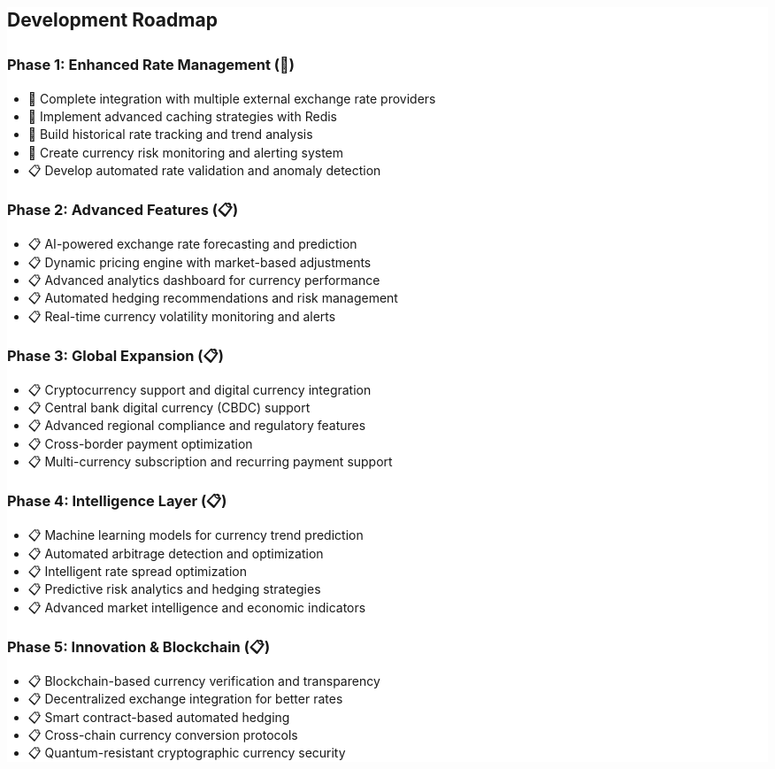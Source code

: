 ## Development Roadmap

### Phase 1: Enhanced Rate Management (🚧)
- 🚧 Complete integration with multiple external exchange rate providers
- 🚧 Implement advanced caching strategies with Redis
- 🚧 Build historical rate tracking and trend analysis
- 🚧 Create currency risk monitoring and alerting system
- 📋 Develop automated rate validation and anomaly detection

### Phase 2: Advanced Features (📋)
- 📋 AI-powered exchange rate forecasting and prediction
- 📋 Dynamic pricing engine with market-based adjustments
- 📋 Advanced analytics dashboard for currency performance
- 📋 Automated hedging recommendations and risk management
- 📋 Real-time currency volatility monitoring and alerts

### Phase 3: Global Expansion (📋)
- 📋 Cryptocurrency support and digital currency integration
- 📋 Central bank digital currency (CBDC) support
- 📋 Advanced regional compliance and regulatory features
- 📋 Cross-border payment optimization
- 📋 Multi-currency subscription and recurring payment support

### Phase 4: Intelligence Layer (📋)
- 📋 Machine learning models for currency trend prediction
- 📋 Automated arbitrage detection and optimization
- 📋 Intelligent rate spread optimization
- 📋 Predictive risk analytics and hedging strategies
- 📋 Advanced market intelligence and economic indicators

### Phase 5: Innovation & Blockchain (📋)
- 📋 Blockchain-based currency verification and transparency
- 📋 Decentralized exchange integration for better rates
- 📋 Smart contract-based automated hedging
- 📋 Cross-chain currency conversion protocols
- 📋 Quantum-resistant cryptographic currency security
